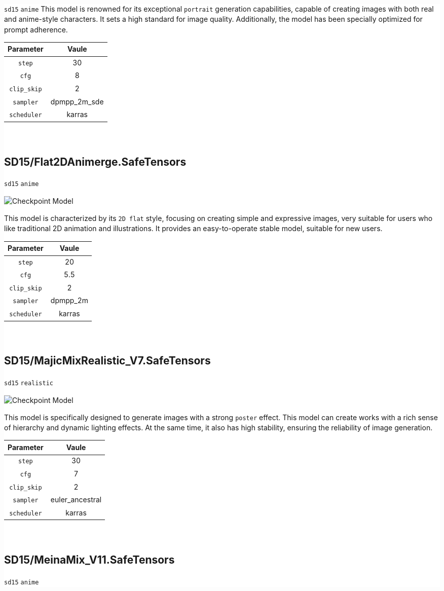 ```sd15``` ```anime```
This model is renowned for its exceptional ```portrait``` generation capabilities, capable of creating images with both real and anime-style characters. It sets a high standard for image quality. Additionally, the model has been specially optimized for prompt adherence.


|     Parameter     | Vaule                  |
| :---------:| :-------------:|
| ```step``` | 30 |
| ```cfg``` | 8 |
| ```clip_skip``` |2|
| ```sampler``` | dpmpp_2m_sde|
| ```scheduler``` |karras|

<br>

## SD15/Flat2DAnimerge.SafeTensors

```sd15``` ```anime```

<img src="https://magmai-ai.github.io/magmai-doc/doc_images/flat2DAnimerge_v45Sharp.jpg" alt="Checkpoint Model" width="=30%" />

This model is characterized by its ```2D flat``` style, focusing on creating simple and expressive images, very suitable for users who like traditional 2D animation and illustrations. It provides an easy-to-operate stable model, suitable for new users.


|     Parameter     | Vaule                  |
| :---------:| :-------------:|
| ```step``` | 20 |
| ```cfg``` | 5.5 |
| ```clip_skip``` | 2 |
| ```sampler``` | dpmpp_2m|
| ```scheduler``` |karras|

<br>

## SD15/MajicMixRealistic_V7.SafeTensors

```sd15``` ```realistic```

<img src="https://magmai-ai.github.io/magmai-doc/doc_images/majicmixRealistic_v7.jpg" alt="Checkpoint Model" width="=30%" />

This model is specifically designed to generate images with a strong ```poster``` effect. This model can create works with a rich sense of hierarchy and dynamic lighting effects. At the same time, it also has high stability, ensuring the reliability of image generation.


|     Parameter     | Vaule                  |
| :---------:| :-------------:|
| ```step``` | 30 |
| ```cfg``` | 7 |
| ```clip_skip``` | 2 |
| ```sampler``` | euler_ancestral|
| ```scheduler``` |karras|

<br>

## SD15/MeinaMix_V11.SafeTensors

```sd15``` ```anime```

```